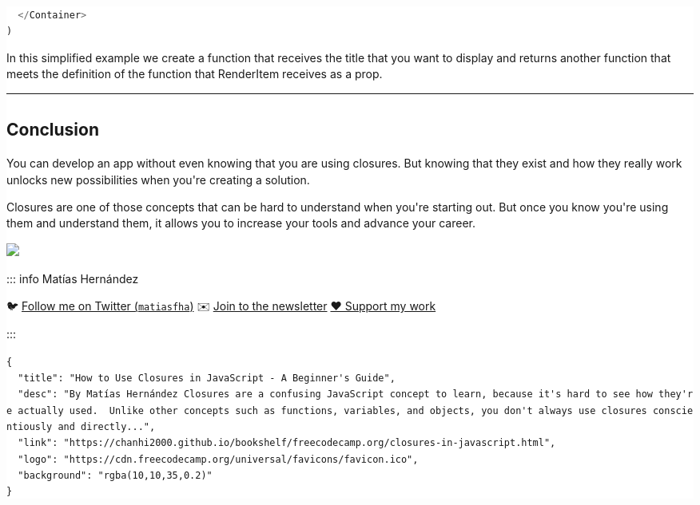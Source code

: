 ```js
  </Container>
)
```

In this simplified example we create a function that receives the title that you want to display and returns another function that meets the definition of the function that RenderItem receives as a prop.

---

## Conclusion

You can develop an app without even knowing that you are using closures. But knowing that they exist and how they really work unlocks new possibilities when you're creating a solution.

Closures are one of those concepts that can be hard to understand when you're starting out. But once you know you're using them and understand them, it allows you to increase your tools and advance your career.

![](https://freecodecamp.org/news/content/images/2021/01/English-Footer-Social-Card-1.jpg)

::: info Matías Hernández

🐦 [Follow me on Twitter (<VPIcon icon="fa-brands fa-x-twitter"/>`matiasfha`)](https://x.com/matiasfha) ✉️ [<VPIcon icon="fas fa-globe"/>Join to the newsletter](https://matiashernandez.ck.page) [❤️ Support my work](https://buymeacoffee.com/matiasfha)

:::


```component VPCard
{
  "title": "How to Use Closures in JavaScript - A Beginner's Guide",
  "desc": "By Matías Hernández Closures are a confusing JavaScript concept to learn, because it's hard to see how they're actually used.  Unlike other concepts such as functions, variables, and objects, you don't always use closures conscientiously and directly...",
  "link": "https://chanhi2000.github.io/bookshelf/freecodecamp.org/closures-in-javascript.html",
  "logo": "https://cdn.freecodecamp.org/universal/favicons/favicon.ico",
  "background": "rgba(10,10,35,0.2)"
}
```
